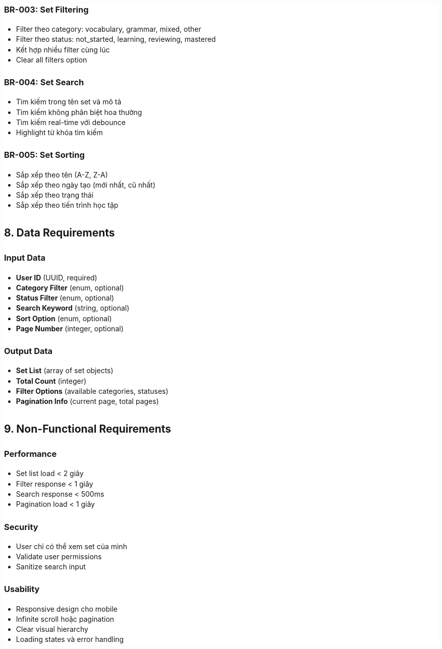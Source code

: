 ### BR-003: Set Filtering
- Filter theo category: vocabulary, grammar, mixed, other
- Filter theo status: not_started, learning, reviewing, mastered
- Kết hợp nhiều filter cùng lúc
- Clear all filters option

### BR-004: Set Search
- Tìm kiếm trong tên set và mô tả
- Tìm kiếm không phân biệt hoa thường
- Tìm kiếm real-time với debounce
- Highlight từ khóa tìm kiếm

### BR-005: Set Sorting
- Sắp xếp theo tên (A-Z, Z-A)
- Sắp xếp theo ngày tạo (mới nhất, cũ nhất)
- Sắp xếp theo trạng thái
- Sắp xếp theo tiến trình học tập

## 8. Data Requirements

### Input Data
- **User ID** (UUID, required)
- **Category Filter** (enum, optional)
- **Status Filter** (enum, optional)
- **Search Keyword** (string, optional)
- **Sort Option** (enum, optional)
- **Page Number** (integer, optional)

### Output Data
- **Set List** (array of set objects)
- **Total Count** (integer)
- **Filter Options** (available categories, statuses)
- **Pagination Info** (current page, total pages)

## 9. Non-Functional Requirements

### Performance
- Set list load < 2 giây
- Filter response < 1 giây
- Search response < 500ms
- Pagination load < 1 giây

### Security
- User chỉ có thể xem set của mình
- Validate user permissions
- Sanitize search input

### Usability
- Responsive design cho mobile
- Infinite scroll hoặc pagination
- Clear visual hierarchy
- Loading states và error handling
